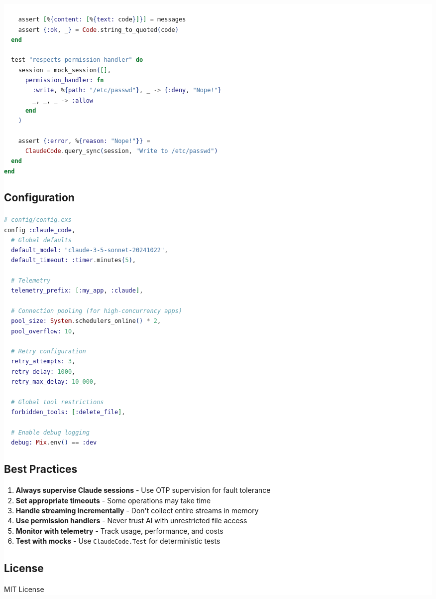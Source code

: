 ```elixir
    
    assert [%{content: [%{text: code}]}] = messages
    assert {:ok, _} = Code.string_to_quoted(code)
  end
  
  test "respects permission handler" do
    session = mock_session([], 
      permission_handler: fn
        :write, %{path: "/etc/passwd"}, _ -> {:deny, "Nope!"}
        _, _, _ -> :allow
      end
    )
    
    assert {:error, %{reason: "Nope!"}} = 
      ClaudeCode.query_sync(session, "Write to /etc/passwd")
  end
end
```

## Configuration

```elixir
# config/config.exs
config :claude_code,
  # Global defaults
  default_model: "claude-3-5-sonnet-20241022",
  default_timeout: :timer.minutes(5),
  
  # Telemetry
  telemetry_prefix: [:my_app, :claude],
  
  # Connection pooling (for high-concurrency apps)
  pool_size: System.schedulers_online() * 2,
  pool_overflow: 10,
  
  # Retry configuration
  retry_attempts: 3,
  retry_delay: 1000,
  retry_max_delay: 10_000,
  
  # Global tool restrictions
  forbidden_tools: [:delete_file],
  
  # Enable debug logging
  debug: Mix.env() == :dev
```

## Best Practices

1. **Always supervise Claude sessions** - Use OTP supervision for fault tolerance
2. **Set appropriate timeouts** - Some operations may take time
3. **Handle streaming incrementally** - Don't collect entire streams in memory
4. **Use permission handlers** - Never trust AI with unrestricted file access
5. **Monitor with telemetry** - Track usage, performance, and costs
6. **Test with mocks** - Use `ClaudeCode.Test` for deterministic tests

## License

MIT License